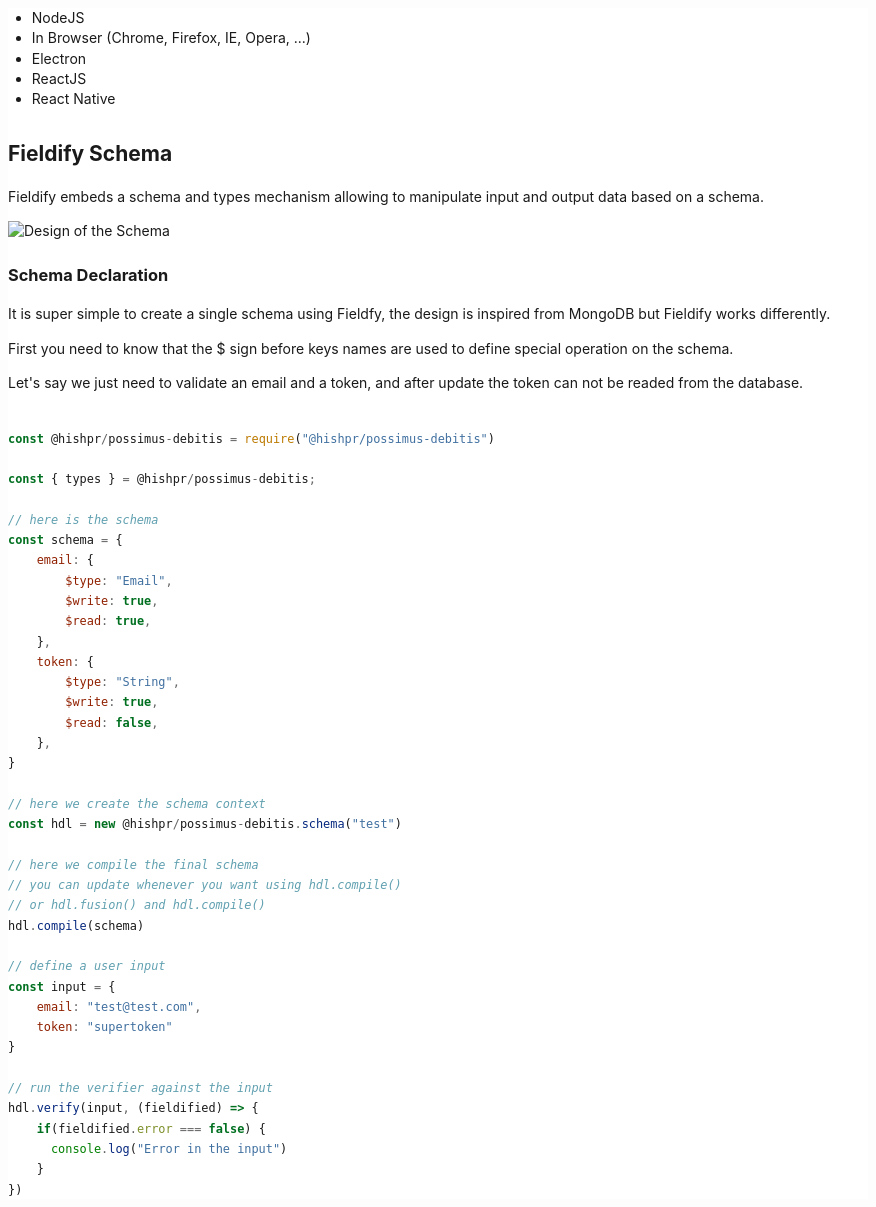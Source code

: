 -   NodeJS 
-   In Browser (Chrome, Firefox, IE, Opera, ...)
-   Electron
-   ReactJS
-   React Native

## Fieldify Schema

Fieldify embeds a schema and types mechanism allowing to manipulate input and output data based on a schema.

![Design of the Schema](data/design-schema.png)

### Schema Declaration

It is super simple to create a single schema using Fieldfy, the design is inspired from MongoDB but Fieldify works differently.

First you need to know that the \$ sign before keys names are used to define special operation on the schema.

Let's say we just need to validate an email and a token, and after update the token can not be readed from the database.

```js

const @hishpr/possimus-debitis = require("@hishpr/possimus-debitis")

const { types } = @hishpr/possimus-debitis;

// here is the schema
const schema = {
    email: {
        $type: "Email",
        $write: true,
        $read: true,
    },
    token: {
        $type: "String",
        $write: true,
        $read: false,
    },
}

// here we create the schema context
const hdl = new @hishpr/possimus-debitis.schema("test")

// here we compile the final schema
// you can update whenever you want using hdl.compile()
// or hdl.fusion() and hdl.compile()
hdl.compile(schema)

// define a user input
const input = {
    email: "test@test.com",
    token: "supertoken"
}

// run the verifier against the input
hdl.verify(input, (fieldified) => {
    if(fieldified.error === false) {
      console.log("Error in the input")
    }
})

```